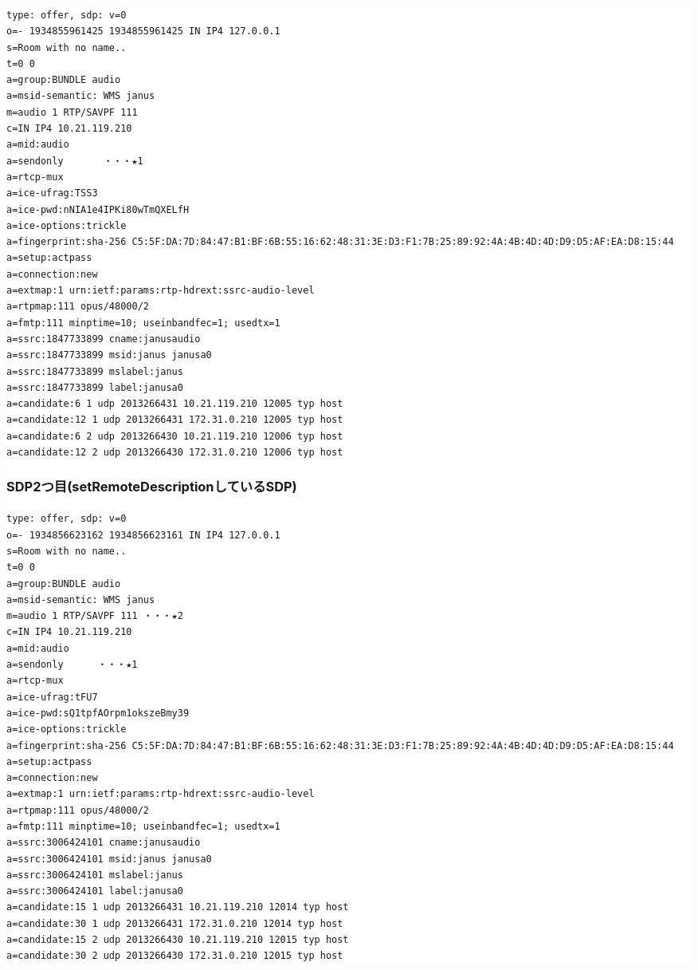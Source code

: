```
type: offer, sdp: v=0
o=- 1934855961425 1934855961425 IN IP4 127.0.0.1
s=Room with no name..
t=0 0
a=group:BUNDLE audio
a=msid-semantic: WMS janus
m=audio 1 RTP/SAVPF 111
c=IN IP4 10.21.119.210
a=mid:audio
a=sendonly       ・・・★1
a=rtcp-mux
a=ice-ufrag:TSS3
a=ice-pwd:nNIA1e4IPKi80wTmQXELfH
a=ice-options:trickle
a=fingerprint:sha-256 C5:5F:DA:7D:84:47:B1:BF:6B:55:16:62:48:31:3E:D3:F1:7B:25:89:92:4A:4B:4D:4D:D9:D5:AF:EA:D8:15:44
a=setup:actpass
a=connection:new
a=extmap:1 urn:ietf:params:rtp-hdrext:ssrc-audio-level
a=rtpmap:111 opus/48000/2
a=fmtp:111 minptime=10; useinbandfec=1; usedtx=1
a=ssrc:1847733899 cname:janusaudio
a=ssrc:1847733899 msid:janus janusa0
a=ssrc:1847733899 mslabel:janus
a=ssrc:1847733899 label:janusa0
a=candidate:6 1 udp 2013266431 10.21.119.210 12005 typ host
a=candidate:12 1 udp 2013266431 172.31.0.210 12005 typ host
a=candidate:6 2 udp 2013266430 10.21.119.210 12006 typ host
a=candidate:12 2 udp 2013266430 172.31.0.210 12006 typ host
```

### SDP2つ目(setRemoteDescriptionしているSDP)

```
type: offer, sdp: v=0
o=- 1934856623162 1934856623161 IN IP4 127.0.0.1
s=Room with no name..
t=0 0
a=group:BUNDLE audio
a=msid-semantic: WMS janus
m=audio 1 RTP/SAVPF 111 ・・・★2
c=IN IP4 10.21.119.210
a=mid:audio
a=sendonly      ・・・★1
a=rtcp-mux
a=ice-ufrag:tFU7
a=ice-pwd:sQ1tpfAOrpm1okszeBmy39
a=ice-options:trickle
a=fingerprint:sha-256 C5:5F:DA:7D:84:47:B1:BF:6B:55:16:62:48:31:3E:D3:F1:7B:25:89:92:4A:4B:4D:4D:D9:D5:AF:EA:D8:15:44
a=setup:actpass
a=connection:new
a=extmap:1 urn:ietf:params:rtp-hdrext:ssrc-audio-level
a=rtpmap:111 opus/48000/2
a=fmtp:111 minptime=10; useinbandfec=1; usedtx=1
a=ssrc:3006424101 cname:janusaudio
a=ssrc:3006424101 msid:janus janusa0
a=ssrc:3006424101 mslabel:janus
a=ssrc:3006424101 label:janusa0
a=candidate:15 1 udp 2013266431 10.21.119.210 12014 typ host
a=candidate:30 1 udp 2013266431 172.31.0.210 12014 typ host
a=candidate:15 2 udp 2013266430 10.21.119.210 12015 typ host
a=candidate:30 2 udp 2013266430 172.31.0.210 12015 typ host
```